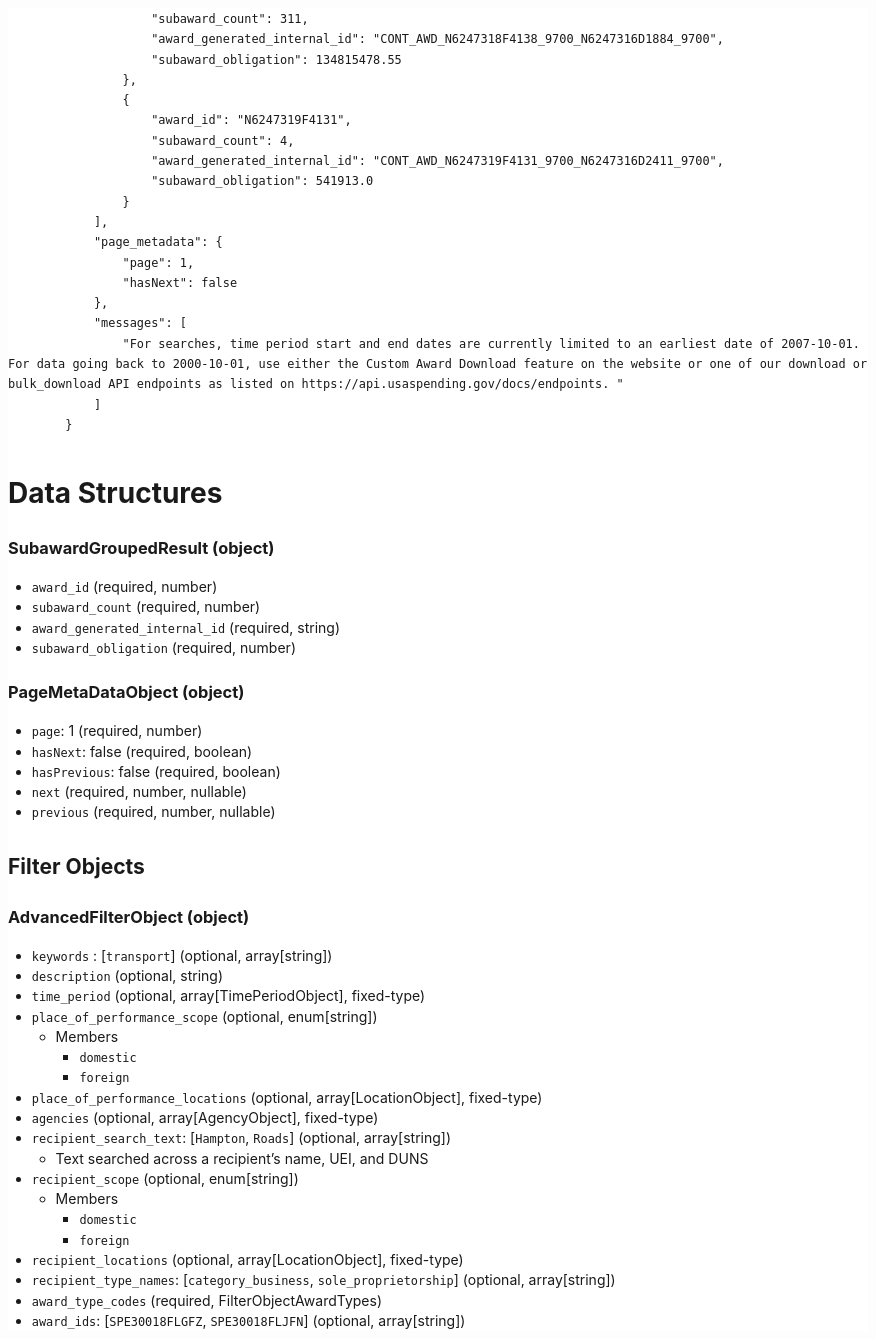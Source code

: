                         "subaward_count": 311,
                        "award_generated_internal_id": "CONT_AWD_N6247318F4138_9700_N6247316D1884_9700",
                        "subaward_obligation": 134815478.55
                    },
                    {
                        "award_id": "N6247319F4131",
                        "subaward_count": 4,
                        "award_generated_internal_id": "CONT_AWD_N6247319F4131_9700_N6247316D2411_9700",
                        "subaward_obligation": 541913.0
                    }
                ],
                "page_metadata": {
                    "page": 1,
                    "hasNext": false
                },
                "messages": [
                    "For searches, time period start and end dates are currently limited to an earliest date of 2007-10-01.  For data going back to 2000-10-01, use either the Custom Award Download feature on the website or one of our download or bulk_download API endpoints as listed on https://api.usaspending.gov/docs/endpoints. "
                ]
            }

# Data Structures

### SubawardGroupedResult (object)
+ `award_id` (required, number)
+ `subaward_count` (required, number)
+ `award_generated_internal_id` (required, string)
+ `subaward_obligation` (required, number)

### PageMetaDataObject (object)
+ `page`: 1 (required, number)
+ `hasNext`: false (required, boolean)
+ `hasPrevious`: false (required, boolean)
+ `next` (required, number, nullable)
+ `previous` (required, number, nullable)

## Filter Objects
### AdvancedFilterObject (object)
+ `keywords` : [`transport`] (optional, array[string])
+ `description` (optional, string)
+ `time_period` (optional, array[TimePeriodObject], fixed-type)
+ `place_of_performance_scope` (optional, enum[string])
    + Members
        + `domestic`
        + `foreign`
+ `place_of_performance_locations` (optional, array[LocationObject], fixed-type)
+ `agencies` (optional, array[AgencyObject], fixed-type)
+ `recipient_search_text`: [`Hampton`, `Roads`] (optional, array[string])
    + Text searched across a recipient’s name, UEI, and DUNS
+ `recipient_scope` (optional, enum[string])
    + Members
        + `domestic`
        + `foreign`
+ `recipient_locations` (optional, array[LocationObject], fixed-type)
+ `recipient_type_names`: [`category_business`, `sole_proprietorship`] (optional, array[string])
+ `award_type_codes` (required, FilterObjectAwardTypes)
+ `award_ids`: [`SPE30018FLGFZ`, `SPE30018FLJFN`] (optional, array[string])
